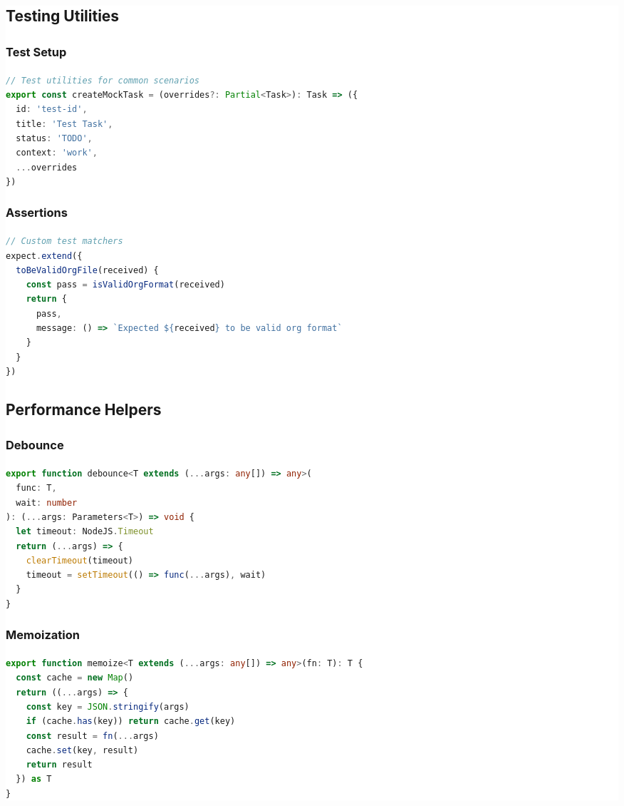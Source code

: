 ## Testing Utilities

### Test Setup
```typescript
// Test utilities for common scenarios
export const createMockTask = (overrides?: Partial<Task>): Task => ({
  id: 'test-id',
  title: 'Test Task',
  status: 'TODO',
  context: 'work',
  ...overrides
})
```

### Assertions
```typescript
// Custom test matchers
expect.extend({
  toBeValidOrgFile(received) {
    const pass = isValidOrgFormat(received)
    return {
      pass,
      message: () => `Expected ${received} to be valid org format`
    }
  }
})
```

## Performance Helpers

### Debounce
```typescript
export function debounce<T extends (...args: any[]) => any>(
  func: T,
  wait: number
): (...args: Parameters<T>) => void {
  let timeout: NodeJS.Timeout
  return (...args) => {
    clearTimeout(timeout)
    timeout = setTimeout(() => func(...args), wait)
  }
}
```

### Memoization
```typescript
export function memoize<T extends (...args: any[]) => any>(fn: T): T {
  const cache = new Map()
  return ((...args) => {
    const key = JSON.stringify(args)
    if (cache.has(key)) return cache.get(key)
    const result = fn(...args)
    cache.set(key, result)
    return result
  }) as T
}
```

